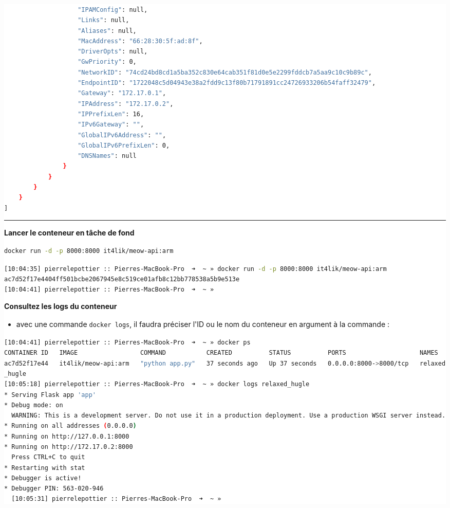 ```bash
                    "IPAMConfig": null,
                    "Links": null,
                    "Aliases": null,
                    "MacAddress": "66:28:30:5f:ad:8f",
                    "DriverOpts": null,
                    "GwPriority": 0,
                    "NetworkID": "74cd24bd8cd1a5ba352c830e64cab351f81d0e5e2299fddcb7a5aa9c10c9b89c",
                    "EndpointID": "1722048c5d04943e38a2fdd9c13f80b71791891cc24726933206b54faff32479",
                    "Gateway": "172.17.0.1",
                    "IPAddress": "172.17.0.2",
                    "IPPrefixLen": 16,
                    "IPv6Gateway": "",
                    "GlobalIPv6Address": "",
                    "GlobalIPv6PrefixLen": 0,
                    "DNSNames": null
                }
            }
        }
    }
]
```

---

**Lancer le conteneur en tâche de fond**

```bash
docker run -d -p 8000:8000 it4lik/meow-api:arm
```

```bash
[10:04:35] pierrelepottier :: Pierres-MacBook-Pro  ➜  ~ » docker run -d -p 8000:8000 it4lik/meow-api:arm
ac7d52f17e4404ff501bcbe2067945e8c519ce01afb8c12bb778538a5b9e513e
[10:04:41] pierrelepottier :: Pierres-MacBook-Pro  ➜  ~ »
```

**Consultez les logs du conteneur**

- avec une commande `docker logs`, il faudra préciser l'ID ou le nom du conteneur en argument à la commande :

```bash
[10:04:41] pierrelepottier :: Pierres-MacBook-Pro  ➜  ~ » docker ps
CONTAINER ID   IMAGE                 COMMAND           CREATED          STATUS          PORTS                    NAMES
ac7d52f17e44   it4lik/meow-api:arm   "python app.py"   37 seconds ago   Up 37 seconds   0.0.0.0:8000->8000/tcp   relaxed_hugle
[10:05:18] pierrelepottier :: Pierres-MacBook-Pro  ➜  ~ » docker logs relaxed_hugle
* Serving Flask app 'app'
* Debug mode: on
  WARNING: This is a development server. Do not use it in a production deployment. Use a production WSGI server instead.
* Running on all addresses (0.0.0.0)
* Running on http://127.0.0.1:8000
* Running on http://172.17.0.2:8000
  Press CTRL+C to quit
* Restarting with stat
* Debugger is active!
* Debugger PIN: 563-020-946
  [10:05:31] pierrelepottier :: Pierres-MacBook-Pro  ➜  ~ »
```
